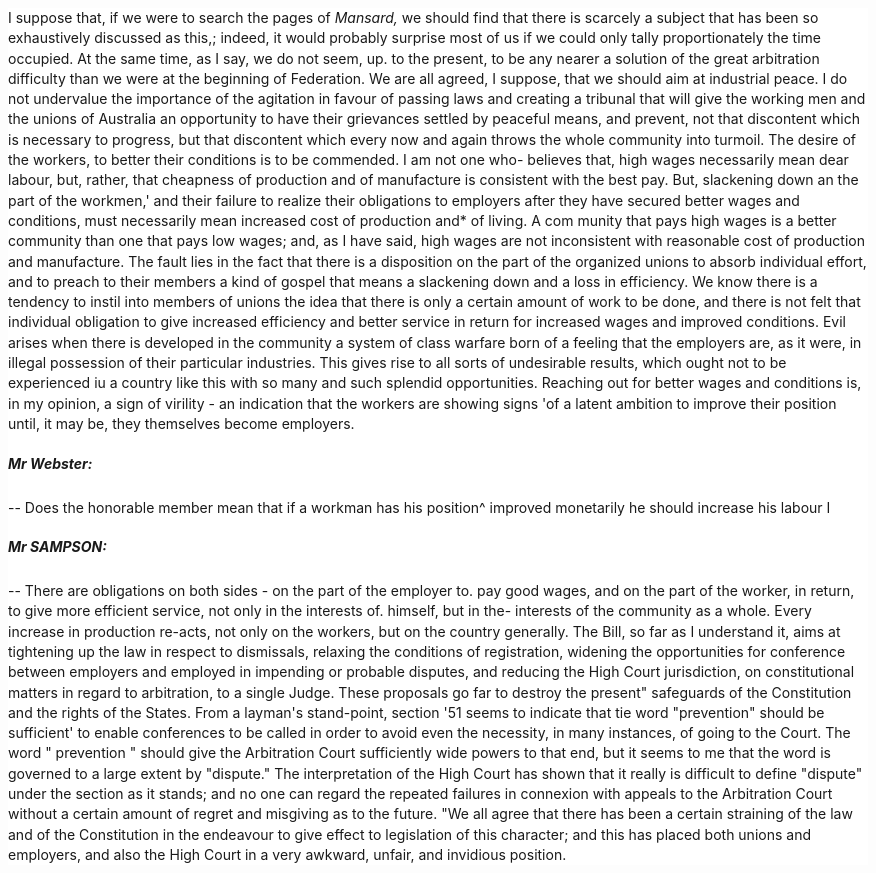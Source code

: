 I suppose that, if we were to search the pages of  *Mansard,*  we should find that there is scarcely a subject that has been so exhaustively discussed as this,; indeed, it would probably surprise most of us if we could only tally proportionately the time occupied. At the same time, as I say, we do not seem, up. to the present, to be any nearer a solution of the great arbitration difficulty than we were at the beginning of Federation. We are all agreed, I suppose, that we should aim at industrial peace. I do not undervalue the importance of the agitation in favour of passing laws and creating a tribunal that will give the working men and the unions of Australia an opportunity to have their grievances settled by peaceful means, and prevent, not that discontent which is necessary to progress, but that discontent which every now and again throws the whole community into turmoil. The desire of the workers, to better their conditions is to be commended. I am not one who- believes that, high wages necessarily mean dear labour, but, rather, that cheapness of production and of manufacture is consistent with the best pay. But, slackening down an the part of the workmen,' and their failure to realize their obligations to employers after they have  secured  better wages and conditions, must necessarily mean increased cost of production and* of living. A com munity that pays high wages is a better community than one that pays low wages; and, as I have said, high wages are not inconsistent with reasonable cost of production and manufacture. The fault lies in the fact that there is a disposition on the part of the organized unions to absorb individual effort, and to preach to their members a kind of gospel that means a slackening down and a loss in efficiency. We know there is a tendency to instil into members of unions the idea that there is only a certain amount of work to be done, and there is not felt that individual obligation to give increased efficiency and better service in return for increased wages and improved conditions. Evil arises when there is developed in the community a system of class warfare born of a feeling that the employers are, as it were, in illegal possession of their particular industries. This gives rise to all sorts of undesirable results, which ought not to be experienced iu a country like this with so many and such splendid opportunities. Reaching out for better wages and conditions is, in my opinion, a sign of virility - an indication that the workers are showing signs 'of a latent ambition to  improve  their position until, it may be, they themselves become employers. 

##### Mr Webster:

-- Does the honorable member mean that if a workman has his position^ improved monetarily he should increase his labour I 

##### Mr SAMPSON:

-- There are obligations on both sides - on the part of the employer to. pay good wages, and on the part of the worker, in return, to give more efficient service, not only in the interests of. himself, but in the- interests of the community as a whole. Every increase in production re-acts, not only on the workers, but on the country generally. The Bill, so far as I understand it, aims at tightening up the law in respect to dismissals, relaxing the conditions of registration, widening the opportunities for conference between employers and employed in impending or probable disputes, and reducing the High Court jurisdiction, on constitutional matters in regard to arbitration, to a single Judge. These proposals go far to destroy the present" safeguards of the Constitution and the rights of the States. From a layman's stand-point, section '51 seems to indicate that tie word "prevention" should be sufficient' to enable conferences to be called in order to avoid even the necessity, in many instances, of going to the Court. The word " prevention " should give the Arbitration Court sufficiently wide powers to that end, but it seems to me that the word is governed to a large extent by "dispute." The interpretation of the High Court has shown that it really is difficult to define "dispute" under the section as it stands; and no one can regard the repeated failures in connexion with appeals to the Arbitration Court without a certain amount of regret and misgiving as to the future. "We all agree that there has been a certain straining of the law and of the Constitution in the endeavour to give effect to legislation of this character; and this has placed both unions and employers, and also the High Court in a very awkward, unfair, and invidious position. 
